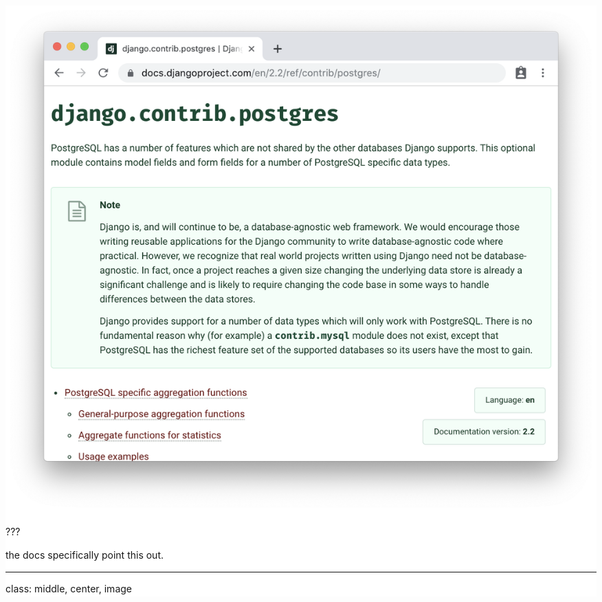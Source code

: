 ![Image](images/postgres_00.png)

???

the docs specifically point this out.

---


class: middle, center, image